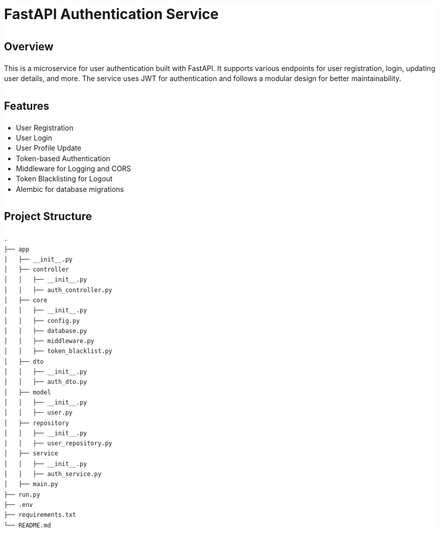 # FastAPI Authentication Service

## Overview

This is a microservice for user authentication built with FastAPI. It supports various endpoints for user registration, login, updating user details, and more. The service uses JWT for authentication and follows a modular design for better maintainability.

## Features

- User Registration
- User Login
- User Profile Update
- Token-based Authentication
- Middleware for Logging and CORS
- Token Blacklisting for Logout
- Alembic for database migrations

## Project Structure

```
.
├── app
│   ├── __init__.py
│   ├── controller
│   │   ├── __init__.py
│   │   ├── auth_controller.py
│   ├── core
│   │   ├── __init__.py
│   │   ├── config.py
│   │   ├── database.py
│   │   ├── middleware.py
│   │   ├── token_blacklist.py
│   ├── dto
│   │   ├── __init__.py
│   │   ├── auth_dto.py
│   ├── model
│   │   ├── __init__.py
│   │   ├── user.py
│   ├── repository
│   │   ├── __init__.py
│   │   ├── user_repository.py
│   ├── service
│   │   ├── __init__.py
│   │   ├── auth_service.py
│   ├── main.py
├── run.py
├── .env
├── requirements.txt
└── README.md
```
